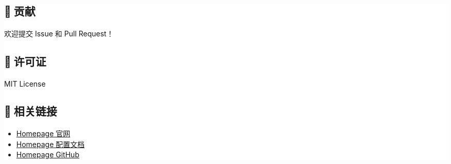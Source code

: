 ## 🤝 贡献

欢迎提交 Issue 和 Pull Request！

## 📄 许可证

MIT License

## 🔗 相关链接

- [Homepage 官网](https://gethomepage.dev)
- [Homepage 配置文档](https://gethomepage.dev/configs/)
- [Homepage GitHub](https://github.com/gethomepage/homepage) 